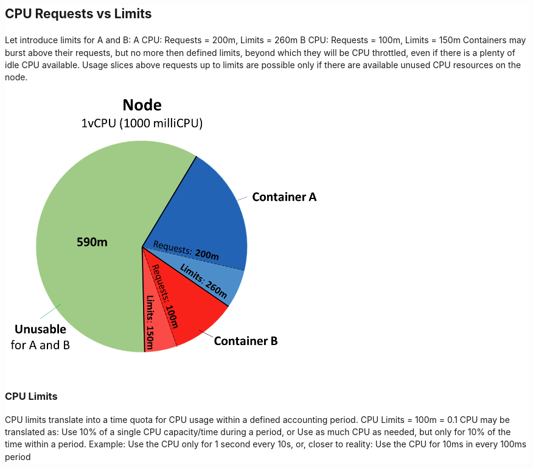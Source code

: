 ## CPU Requests vs Limits

Let introduce limits for A and B:
A CPU: Requests = 200m, Limits = 260m
B CPU: Requests = 100m, Limits = 150m
Containers may burst above their requests, but no more then defined limits, beyond which they will be CPU throttled, even if there is a plenty of idle CPU available.
Usage slices above requests up to limits are possible only if there are available unused CPU resources on the node.

![](assets/index_2025-04-19_11-21-06.png)

### CPU Limits

CPU limits translate into a time quota for CPU usage within a defined accounting period.
CPU Limits = 100m = 0.1 CPU may be translated as: 
Use 10% of a single CPU capacity/time during a period, or
Use as much CPU as needed, but only for 10% of the time within a period.
Example: 
Use the CPU only for 1 second every 10s, or, closer to reality: 
Use the CPU for 10ms in every 100ms period
